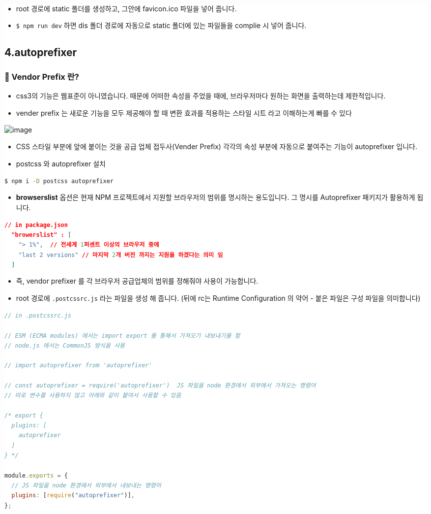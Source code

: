 - root 경로에 static 폴더를 생성하고, 그안에 favicon.ico 파일을 넣어 줍니다.

- `$ npm run dev` 하면 dis 폴더 경로에 자동으로 static 폴더에 있는 파일들을 complie 시 넣어 줍니다.

## 4.autoprefixer

### 🔷 Vendor Prefix 란?

- css3의 기능은 웹표준이 아니였습니다. 때문에 어떠한 속성을 주었을 때에, 브라우저마다 원하는 화면을 출력하는데 제한적입니다.

- vender prefix 는 새로운 기능을 모두 제공해야 할 때 변환 효과를 적용하는 스타일 시트 라고 이해하는게 빠를 수 있다

![image](https://user-images.githubusercontent.com/28912774/118452817-7b02e580-b731-11eb-8b80-39ba1674fa6a.png)

- CSS 스타일 부분에 앞에 붙이는 것을 공급 업체 접두사(Vender Prefix) 각각의 속성 부분에 자동으로 붙여주는 기능이 autoprefixer 입니다.

- postcss 와 autoprefixer 설치

```bash
$ npm i -D postcss autoprefixer
```

- **browserslist** 옵션은 현재 NPM 프로젝트에서 지원할 브라우저의 범위를 명시하는 용도입니다. 그 명시를 Autoprefixer 패키지가 활용하게 됩니다.

```json
// in package.json
  "browerslist" : [
    "> 1%",  // 전세계 1퍼센트 이상의 브라우저 중에
    "last 2 versions" // 마지막 2개 버전 까지는 지원을 하겠다는 의미 임
  ]
```

- 즉, vendor prefixer 를 각 브라우저 공급업체의 범위를 정해줘야 사용이 가능합니다.

- root 경로에 `.postcssrc.js` 라는 파일을 생성 해 줍니다. (뒤에 rc는 Runtime Configuration 의 약어 - 붙은 파일은 구성 파일을 의미합니다)

```js
// in .postcssrc.js

// ESM (ECMA modules) 에서는 import export 를 통해서 가져오기 내보내기를 함
// node.js 에서는 CommonJS 방식을 사용

// import autoprefixer from 'autoprefixer'

// const autoprefixer = require('autoprefixer')  JS 파일을 node 환경에서 외부에서 가져오는 명령어
// 따로 변수를 사용하지 않고 아래와 같이 붙여서 사용할 수 있음

/* export {
  plugins: [
    autoprefixer
  ]
} */

module.exports = {
  // JS 파일을 node 환경에서 외부에서 내보내는 명령어
  plugins: [require("autoprefixer")],
};
```
